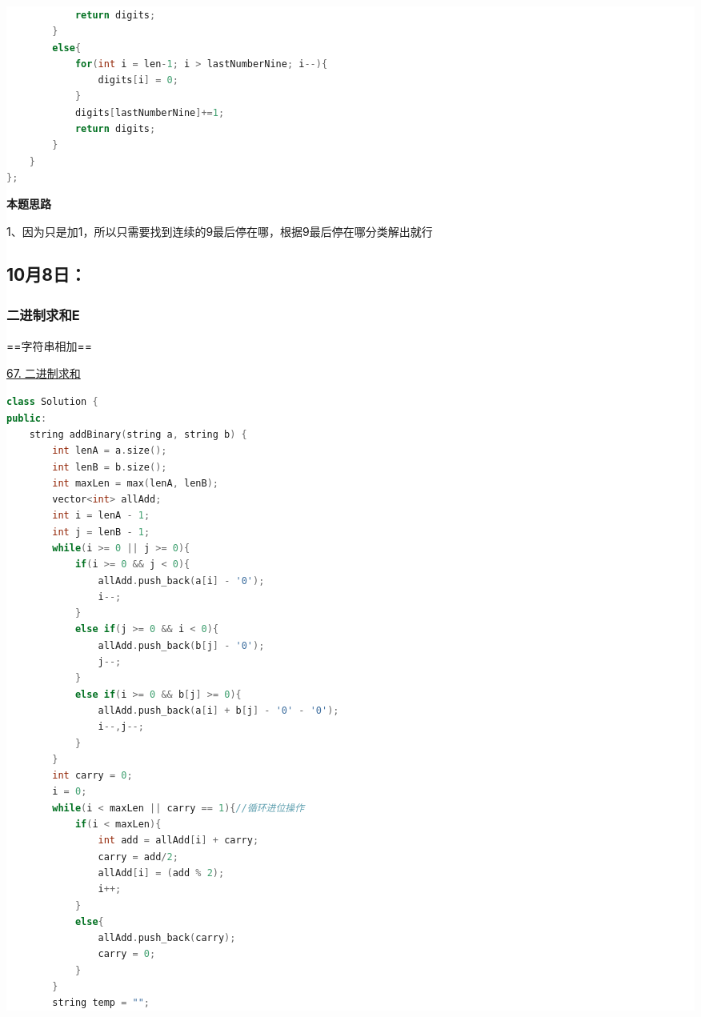 ```c++
            return digits;
        }
        else{
            for(int i = len-1; i > lastNumberNine; i--){
                digits[i] = 0;
            }
            digits[lastNumberNine]+=1;
            return digits;
        }
    }
};
```

**本题思路**

1、因为只是加1，所以只需要找到连续的9最后停在哪，根据9最后停在哪分类解出就行

## 10月8日：

### 二进制求和E

==字符串相加==

[67. 二进制求和](https://leetcode.cn/problems/add-binary/)

```c++
class Solution {
public:
    string addBinary(string a, string b) {
        int lenA = a.size();
        int lenB = b.size();
        int maxLen = max(lenA, lenB);
        vector<int> allAdd;
        int i = lenA - 1;
        int j = lenB - 1;        
        while(i >= 0 || j >= 0){
            if(i >= 0 && j < 0){
                allAdd.push_back(a[i] - '0');
                i--;
            }
            else if(j >= 0 && i < 0){
                allAdd.push_back(b[j] - '0');
                j--;
            }
            else if(i >= 0 && b[j] >= 0){
                allAdd.push_back(a[i] + b[j] - '0' - '0');
                i--,j--;
            }
        }
        int carry = 0;
        i = 0; 
        while(i < maxLen || carry == 1){//循环进位操作
            if(i < maxLen){
                int add = allAdd[i] + carry;
                carry = add/2;
                allAdd[i] = (add % 2);
                i++;
            }
            else{
                allAdd.push_back(carry);
                carry = 0;
            }
        }
        string temp = "";
```
